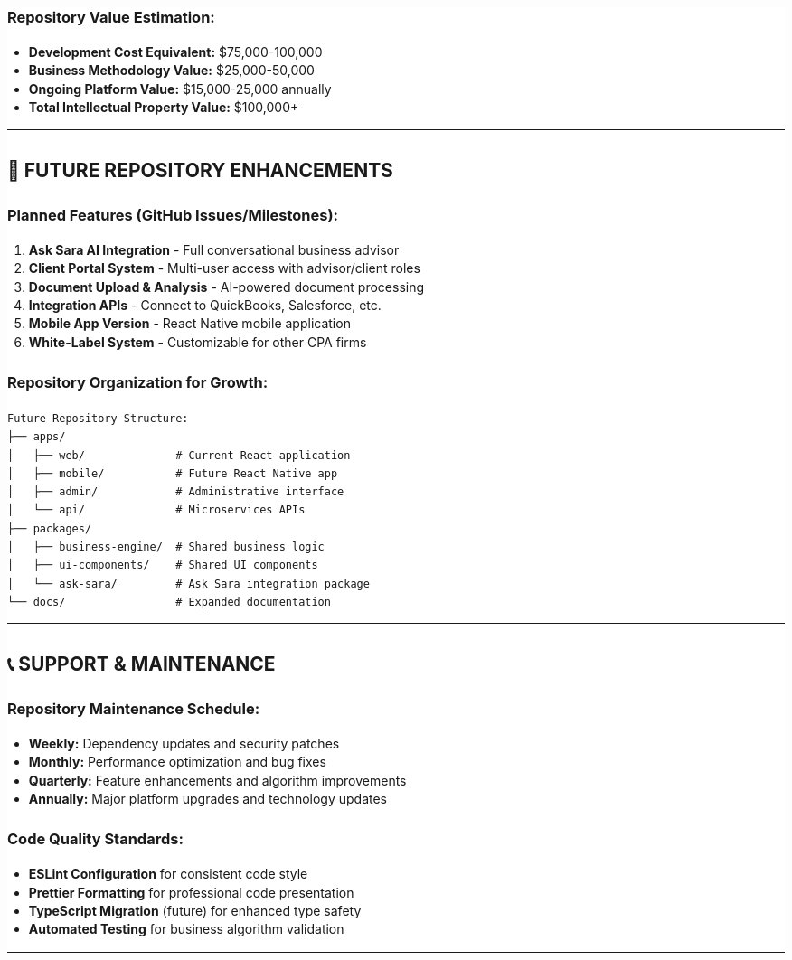 ### **Repository Value Estimation:**
- **Development Cost Equivalent:** $75,000-100,000
- **Business Methodology Value:** $25,000-50,000
- **Ongoing Platform Value:** $15,000-25,000 annually
- **Total Intellectual Property Value:** $100,000+

---

## 🔮 **FUTURE REPOSITORY ENHANCEMENTS**

### **Planned Features (GitHub Issues/Milestones):**
1. **Ask Sara AI Integration** - Full conversational business advisor
2. **Client Portal System** - Multi-user access with advisor/client roles
3. **Document Upload & Analysis** - AI-powered document processing
4. **Integration APIs** - Connect to QuickBooks, Salesforce, etc.
5. **Mobile App Version** - React Native mobile application
6. **White-Label System** - Customizable for other CPA firms

### **Repository Organization for Growth:**
```
Future Repository Structure:
├── apps/
│   ├── web/              # Current React application
│   ├── mobile/           # Future React Native app
│   ├── admin/            # Administrative interface
│   └── api/              # Microservices APIs
├── packages/
│   ├── business-engine/  # Shared business logic
│   ├── ui-components/    # Shared UI components
│   └── ask-sara/         # Ask Sara integration package
└── docs/                 # Expanded documentation
```

---

## 📞 **SUPPORT & MAINTENANCE**

### **Repository Maintenance Schedule:**
- **Weekly:** Dependency updates and security patches
- **Monthly:** Performance optimization and bug fixes
- **Quarterly:** Feature enhancements and algorithm improvements  
- **Annually:** Major platform upgrades and technology updates

### **Code Quality Standards:**
- **ESLint Configuration** for consistent code style
- **Prettier Formatting** for professional code presentation
- **TypeScript Migration** (future) for enhanced type safety
- **Automated Testing** for business algorithm validation

---